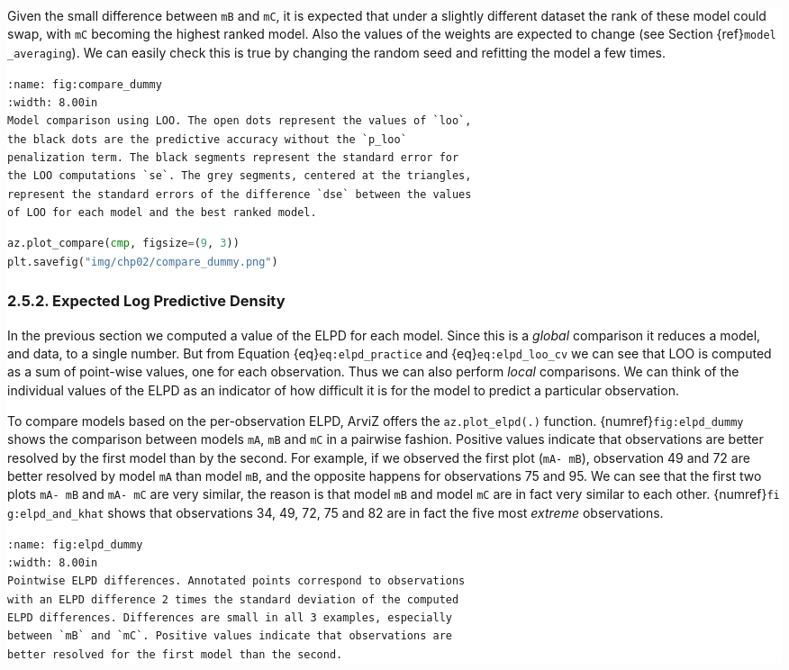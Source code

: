 Given the small difference between `mB` and `mC`, it is expected that
under a slightly different dataset the rank of these model could swap,
with `mC` becoming the highest ranked model. Also the values of the
weights are expected to change (see Section {ref}`model_averaging`). We can
easily check this is true by changing the random seed and refitting the
model a few times.

```{figure} figures/compare_dummy.png
:name: fig:compare_dummy
:width: 8.00in
Model comparison using LOO. The open dots represent the values of `loo`,
the black dots are the predictive accuracy without the `p_loo`
penalization term. The black segments represent the standard error for
the LOO computations `se`. The grey segments, centered at the triangles,
represent the standard errors of the difference `dse` between the values
of LOO for each model and the best ranked model.
```

```python
az.plot_compare(cmp, figsize=(9, 3))
plt.savefig("img/chp02/compare_dummy.png")
```

### 2.5.2. Expected Log Predictive Density

In the previous section we computed a value of the ELPD for each model.
Since this is a *global* comparison it reduces a model, and data, to a
single number. But from Equation {eq}`eq:elpd_practice` and
{eq}`eq:elpd_loo_cv` we can see that LOO is computed as a sum of
point-wise values, one for each observation. Thus we can also perform
*local* comparisons. We can think of the individual values of the ELPD
as an indicator of how difficult it is for the model to predict a
particular observation.

To compare models based on the per-observation ELPD, ArviZ offers the
`az.plot_elpd(.)` function. {numref}`fig:elpd_dummy` shows the
comparison between models `mA`, `mB` and `mC` in a pairwise fashion.
Positive values indicate that observations are better resolved by the
first model than by the second. For example, if we observed the first
plot (`mA- mB`), observation 49 and 72 are better resolved by model `mA`
than model `mB`, and the opposite happens for observations 75 and 95. We
can see that the first two plots `mA- mB` and `mA- mC` are very similar,
the reason is that model `mB` and model `mC` are in fact very similar to
each other. {numref}`fig:elpd_and_khat` shows that observations 34, 49,
72, 75 and 82 are in fact the five most *extreme* observations.

```{figure} figures/elpd_dummy.png
:name: fig:elpd_dummy
:width: 8.00in
Pointwise ELPD differences. Annotated points correspond to observations
with an ELPD difference 2 times the standard deviation of the computed
ELPD differences. Differences are small in all 3 examples, especially
between `mB` and `mC`. Positive values indicate that observations are
better resolved for the first model than the second.
```
